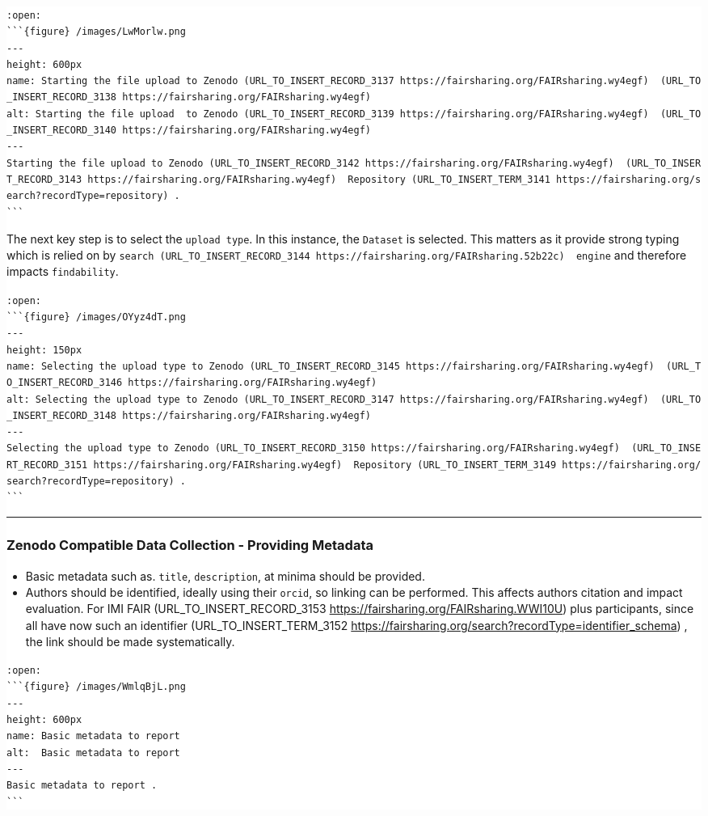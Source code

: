 

````{dropdown} 
:open:
```{figure} /images/LwMorlw.png
---
height: 600px
name: Starting the file upload to Zenodo (URL_TO_INSERT_RECORD_3137 https://fairsharing.org/FAIRsharing.wy4egf)  (URL_TO_INSERT_RECORD_3138 https://fairsharing.org/FAIRsharing.wy4egf) 
alt: Starting the file upload  to Zenodo (URL_TO_INSERT_RECORD_3139 https://fairsharing.org/FAIRsharing.wy4egf)  (URL_TO_INSERT_RECORD_3140 https://fairsharing.org/FAIRsharing.wy4egf) 
---
Starting the file upload to Zenodo (URL_TO_INSERT_RECORD_3142 https://fairsharing.org/FAIRsharing.wy4egf)  (URL_TO_INSERT_RECORD_3143 https://fairsharing.org/FAIRsharing.wy4egf)  Repository (URL_TO_INSERT_TERM_3141 https://fairsharing.org/search?recordType=repository) .
```
````

The next key step is to select the `upload type`. In this instance, the `Dataset` is selected. This matters as it provide strong typing which is relied on by `search (URL_TO_INSERT_RECORD_3144 https://fairsharing.org/FAIRsharing.52b22c)  engine` and therefore impacts `findability`.




````{dropdown} 
:open:
```{figure} /images/OYyz4dT.png
---
height: 150px
name: Selecting the upload type to Zenodo (URL_TO_INSERT_RECORD_3145 https://fairsharing.org/FAIRsharing.wy4egf)  (URL_TO_INSERT_RECORD_3146 https://fairsharing.org/FAIRsharing.wy4egf) 
alt: Selecting the upload type to Zenodo (URL_TO_INSERT_RECORD_3147 https://fairsharing.org/FAIRsharing.wy4egf)  (URL_TO_INSERT_RECORD_3148 https://fairsharing.org/FAIRsharing.wy4egf) 
---
Selecting the upload type to Zenodo (URL_TO_INSERT_RECORD_3150 https://fairsharing.org/FAIRsharing.wy4egf)  (URL_TO_INSERT_RECORD_3151 https://fairsharing.org/FAIRsharing.wy4egf)  Repository (URL_TO_INSERT_TERM_3149 https://fairsharing.org/search?recordType=repository) .
```
````


---

### Zenodo Compatible Data Collection - Providing Metadata

* Basic metadata such as. `title`, `description`, at minima should be provided.
* Authors should be identified, ideally using their `orcid`, so linking can be performed. This affects authors citation and impact evaluation. For IMI FAIR (URL_TO_INSERT_RECORD_3153 https://fairsharing.org/FAIRsharing.WWI10U) plus participants, since all have now such an identifier (URL_TO_INSERT_TERM_3152 https://fairsharing.org/search?recordType=identifier_schema) , the link should be made systematically.



````{dropdown} 
:open:
```{figure} /images/WmlqBjL.png
---
height: 600px
name: Basic metadata to report 
alt:  Basic metadata to report 
---
Basic metadata to report .
```
````
